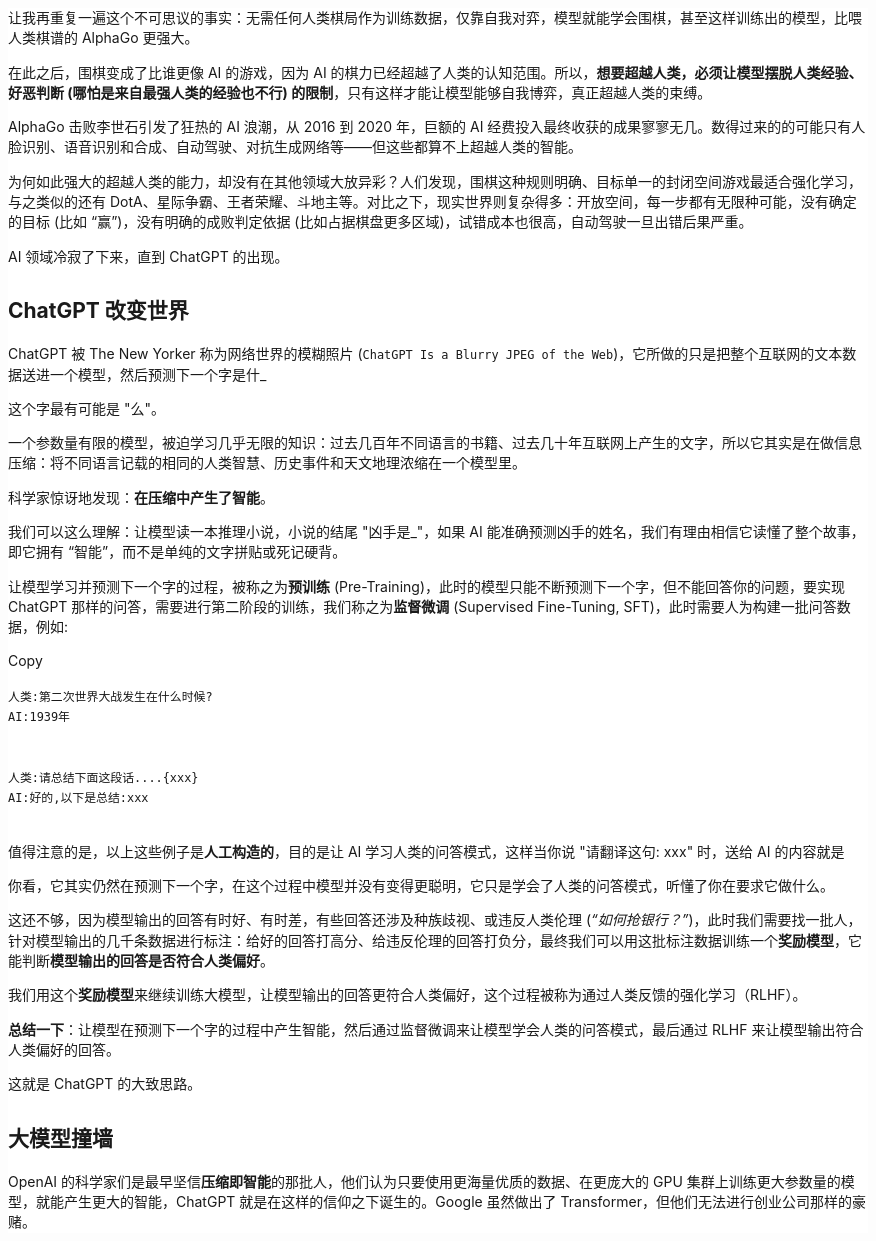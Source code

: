 让我再重复一遍这个不可思议的事实：无需任何人类棋局作为训练数据，仅靠自我对弈，模型就能学会围棋，甚至这样训练出的模型，比喂人类棋谱的 AlphaGo 更强大。

在此之后，围棋变成了比谁更像 AI 的游戏，因为 AI 的棋力已经超越了人类的认知范围。所以，**想要超越人类，必须让模型摆脱人类经验、好恶判断 (哪怕是来自最强人类的经验也不行) 的限制**，只有这样才能让模型能够自我博弈，真正超越人类的束缚。

AlphaGo 击败李世石引发了狂热的 AI 浪潮，从 2016 到 2020 年，巨额的 AI 经费投入最终收获的成果寥寥无几。数得过来的的可能只有人脸识别、语音识别和合成、自动驾驶、对抗生成网络等——但这些都算不上超越人类的智能。

为何如此强大的超越人类的能力，却没有在其他领域大放异彩？人们发现，围棋这种规则明确、目标单一的封闭空间游戏最适合强化学习，与之类似的还有 DotA、星际争霸、王者荣耀、斗地主等。对比之下，现实世界则复杂得多：开放空间，每一步都有无限种可能，没有确定的目标 (比如 “赢”)，没有明确的成败判定依据 (比如占据棋盘更多区域)，试错成本也很高，自动驾驶一旦出错后果严重。

AI 领域冷寂了下来，直到 ChatGPT 的出现。

ChatGPT 改变世界
------------

ChatGPT 被 The New Yorker 称为网络世界的模糊照片 (`ChatGPT Is a Blurry JPEG of the Web`)，它所做的只是把整个互联网的文本数据送进一个模型，然后预测下一个字是什_

这个字最有可能是 "么"。

一个参数量有限的模型，被迫学习几乎无限的知识：过去几百年不同语言的书籍、过去几十年互联网上产生的文字，所以它其实是在做信息压缩：将不同语言记载的相同的人类智慧、历史事件和天文地理浓缩在一个模型里。

科学家惊讶地发现：**在压缩中产生了智能**。

我们可以这么理解：让模型读一本推理小说，小说的结尾 "凶手是_"，如果 AI 能准确预测凶手的姓名，我们有理由相信它读懂了整个故事，即它拥有 “智能”，而不是单纯的文字拼贴或死记硬背。

让模型学习并预测下一个字的过程，被称之为**预训练** (Pre-Training)，此时的模型只能不断预测下一个字，但不能回答你的问题，要实现 ChatGPT 那样的问答，需要进行第二阶段的训练，我们称之为**监督微调** (Supervised Fine-Tuning, SFT)，此时需要人为构建一批问答数据，例如:

Copy

```
人类:第二次世界大战发生在什么时候?
AI:1939年


人类:请总结下面这段话....{xxx}
AI:好的,以下是总结:xxx


```

值得注意的是，以上这些例子是**人工构造的**，目的是让 AI 学习人类的问答模式，这样当你说 "请翻译这句: xxx" 时，送给 AI 的内容就是

你看，它其实仍然在预测下一个字，在这个过程中模型并没有变得更聪明，它只是学会了人类的问答模式，听懂了你在要求它做什么。

这还不够，因为模型输出的回答有时好、有时差，有些回答还涉及种族歧视、或违反人类伦理 (_“如何抢银行？”_)，此时我们需要找一批人，针对模型输出的几千条数据进行标注：给好的回答打高分、给违反伦理的回答打负分，最终我们可以用这批标注数据训练一个**奖励模型**，它能判断**模型输出的回答是否符合人类偏好**。

我们用这个**奖励模型**来继续训练大模型，让模型输出的回答更符合人类偏好，这个过程被称为通过人类反馈的强化学习（RLHF）。

**总结一下**：让模型在预测下一个字的过程中产生智能，然后通过监督微调来让模型学会人类的问答模式，最后通过 RLHF 来让模型输出符合人类偏好的回答。

这就是 ChatGPT 的大致思路。

大模型撞墙
-----

OpenAI 的科学家们是最早坚信**压缩即智能**的那批人，他们认为只要使用更海量优质的数据、在更庞大的 GPU 集群上训练更大参数量的模型，就能产生更大的智能，ChatGPT 就是在这样的信仰之下诞生的。Google 虽然做出了 Transformer，但他们无法进行创业公司那样的豪赌。
